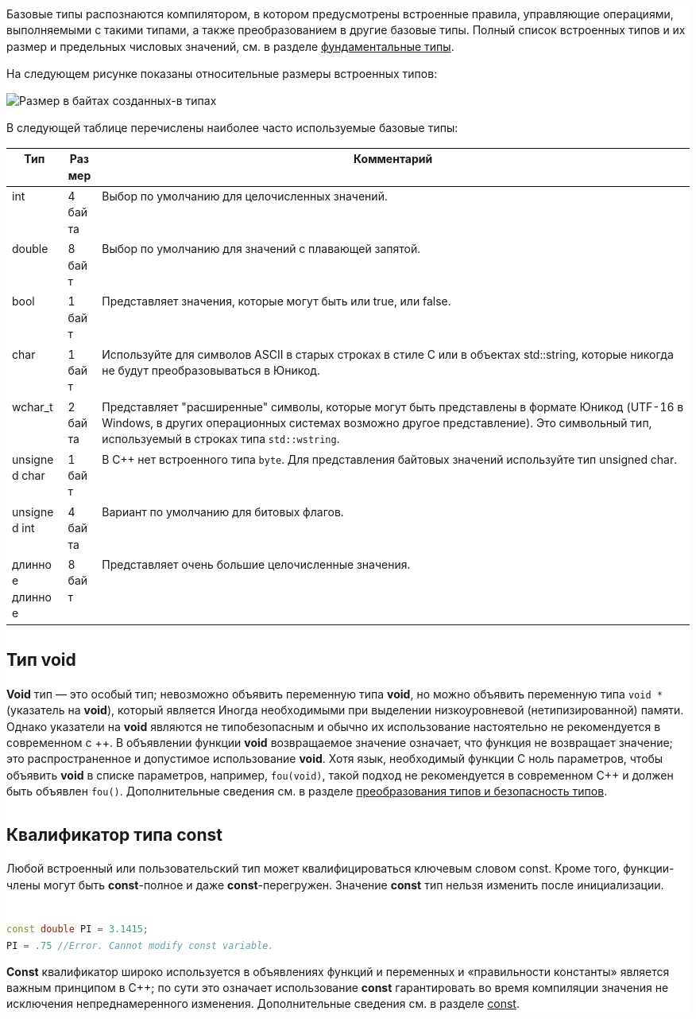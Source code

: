 Базовые типы распознаются компилятором, в котором предусмотрены встроенные правила, управляющие операциями, выполняемыми с такими типами, а также преобразованием в другие базовые типы. Полный список встроенных типов и их размер и предельных числовых значений, см. в разделе [фундаментальные типы](../cpp/fundamental-types-cpp.md).

На следующем рисунке показаны относительные размеры встроенных типов:

![Размер в байтах созданных&#45;в типах](../cpp/media/built-intypesizes.png "Built-inTYpeSizes")

В следующей таблице перечислены наиболее часто используемые базовые типы:

|Тип|Размер|Комментарий|
|----------|----------|-------------|
|int|4 байта|Выбор по умолчанию для целочисленных значений.|
|double|8 байт|Выбор по умолчанию для значений с плавающей запятой.|
|bool|1 байт|Представляет значения, которые могут быть или true, или false.|
|char|1 байт|Используйте для символов ASCII в старых строках в стиле C или в объектах std::string, которые никогда не будут преобразовываться в Юникод.|
|wchar_t|2 байта|Представляет "расширенные" символы, которые могут быть представлены в формате Юникод (UTF-16 в Windows, в других операционных системах возможно другое представление). Это символьный тип, используемый в строках типа `std::wstring`.|
|unsigned char|1 байт|В C++ нет встроенного типа `byte`.  Для представления байтовых значений используйте тип unsigned char.|
|unsigned int|4 байта|Вариант по умолчанию для битовых флагов.|
|длинное длинное|8 байт|Представляет очень большие целочисленные значения.|

## <a name="the-void-type"></a>Тип void

**Void** тип — это особый тип; невозможно объявить переменную типа **void**, но можно объявить переменную типа `void *` (указатель на **void**), который является Иногда необходимыми при выделении низкоуровневой (нетипизированной) памяти. Однако указатели на **void** являются не типобезопасным и обычно их использование настоятельно не рекомендуется в современном с ++. В объявлении функции **void** возвращаемое значение означает, что функция не возвращает значение; это распространенное и допустимое использование **void**. Хотя язык, необходимый функции C ноль параметров, чтобы объявить **void** в списке параметров, например, `fou(void)`, такой подход не рекомендуется в современном C++ и должен быть объявлен `fou()`. Дополнительные сведения см. в разделе [преобразования типов и безопасность типов](../cpp/type-conversions-and-type-safety-modern-cpp.md).

## <a name="const-type-qualifier"></a>Квалификатор типа const

Любой встроенный или пользовательский тип может квалифицироваться ключевым словом const. Кроме того, функции-члены могут быть **const**-полное и даже **const**-перегружен. Значение **const** тип нельзя изменить после инициализации.

```cpp

const double PI = 3.1415;
PI = .75 //Error. Cannot modify const variable.
```

**Const** квалификатор широко используется в объявлениях функций и переменных и «правильности константы» является важным принципом в C++; по сути это означает использование **const** гарантировать во время компиляции значения не исключения непреднамеренного изменения. Дополнительные сведения см. в разделе [const](../cpp/const-cpp.md).
